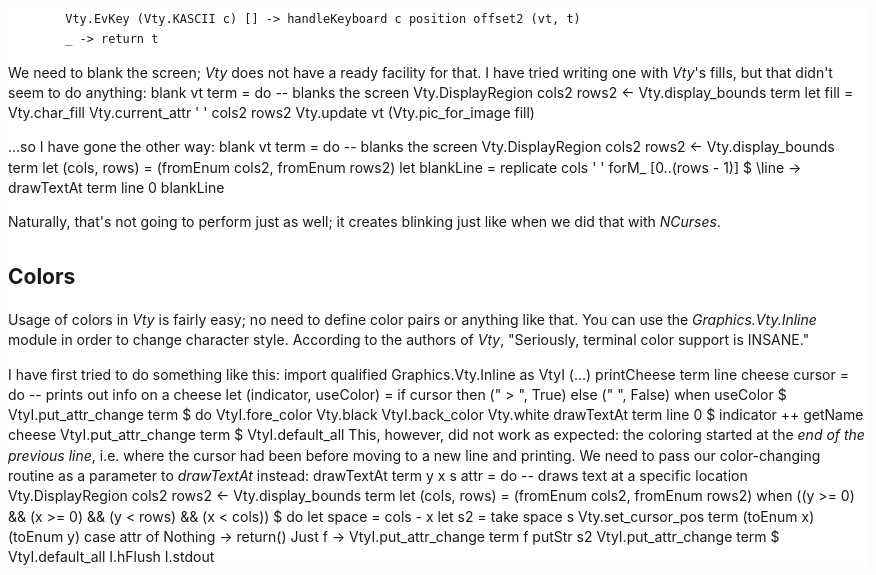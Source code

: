 	        Vty.EvKey (Vty.KASCII c) [] -> handleKeyboard c position offset2 (vt, t)
	        _ -> return t

We need to blank the screen; *Vty* does not have a ready facility for that. I have tried writing one with *Vty*'s fills, but that didn't seem to do anything:
	blank vt term = do
	-- blanks the screen
	    Vty.DisplayRegion cols2 rows2 <- Vty.display_bounds term
	    let fill = Vty.char_fill Vty.current_attr ' ' cols2 rows2
	    Vty.update vt (Vty.pic_for_image fill)

...so I have gone the other way:
	blank vt term = do
	-- blanks the screen
	    Vty.DisplayRegion cols2 rows2 <- Vty.display_bounds term
	    let (cols, rows) = (fromEnum cols2, fromEnum rows2)
	    let blankLine = replicate cols ' '
	    forM_ [0..(rows - 1)] $ \line ->
	        drawTextAt term line 0 blankLine

Naturally, that's not going to perform just as well; it creates blinking just like when we did that with *NCurses*.

## Colors
Usage of colors in *Vty* is fairly easy; no need to define color pairs or anything like that. You can use the *Graphics.Vty.Inline* module in order to change character style. According to the authors of *Vty*, "Seriously, terminal color support is INSANE."

I have first tried to do something like this:
	import qualified Graphics.Vty.Inline as VtyI
	(...)
	printCheese term line cheese cursor = do
	-- prints out info on a cheese
	    let (indicator, useColor) = if cursor
	        then (" > ", True)
	        else ("   ", False)
	    when useColor $ VtyI.put_attr_change term $ do
	            VtyI.fore_color Vty.black
	            VtyI.back_color Vty.white
	    drawTextAt term line 0 $ indicator ++ getName cheese
	    VtyI.put_attr_change term $ VtyI.default_all
This, however, did not work as expected: the coloring started at the *end of the previous line*, i.e. where the cursor had been before moving to a new line and printing. We need to pass our color-changing routine as a parameter to *drawTextAt* instead:
	drawTextAt term y x s attr = do
	-- draws text at a specific location
	    Vty.DisplayRegion cols2 rows2 <- Vty.display_bounds term
	    let (cols, rows) = (fromEnum cols2, fromEnum rows2)
	    when ((y >= 0) && (x >= 0) && (y < rows) && (x < cols)) $ do
	        let space = cols - x
	        let s2 = take space s
	        Vty.set_cursor_pos term (toEnum x) (toEnum y)
	        case attr of
	            Nothing -> return()
	            Just f -> VtyI.put_attr_change term f
	        putStr s2
	        VtyI.put_attr_change term $ VtyI.default_all
	        I.hFlush I.stdout
	